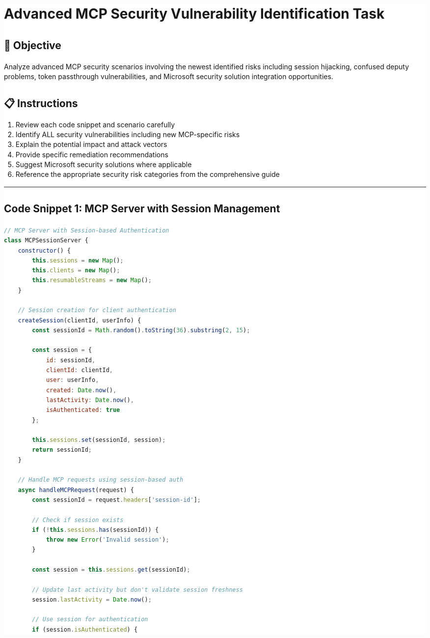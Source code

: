 # Advanced MCP Security Vulnerability Identification Task

## 🎯 Objective
Analyze advanced MCP security scenarios involving the newest identified risks including session hijacking, confused deputy problems, token passthrough vulnerabilities, and Microsoft security solution integration opportunities.

## 📋 Instructions
1. Review each code snippet and scenario carefully
2. Identify ALL security vulnerabilities including new MCP-specific risks
3. Explain the potential impact and attack vectors
4. Provide specific remediation recommendations
5. Suggest Microsoft security solutions where applicable
6. Reference the appropriate security risk categories from the comprehensive guide

---

## Code Snippet 1: MCP Server with Session Management

```javascript
// MCP Server with Session-based Authentication
class MCPSessionServer {
    constructor() {
        this.sessions = new Map();
        this.clients = new Map();
        this.resumableStreams = new Map();
    }

    // Session creation for client authentication
    createSession(clientId, userInfo) {
        const sessionId = Math.random().toString(36).substring(2, 15);
        
        const session = {
            id: sessionId,
            clientId: clientId,
            user: userInfo,
            created: Date.now(),
            lastActivity: Date.now(),
            isAuthenticated: true
        };
        
        this.sessions.set(sessionId, session);
        return sessionId;
    }

    // Handle MCP requests using session-based auth
    async handleMCPRequest(request) {
        const sessionId = request.headers['session-id'];
        
        // Check if session exists
        if (!this.sessions.has(sessionId)) {
            throw new Error('Invalid session');
        }
        
        const session = this.sessions.get(sessionId);
        
        // Update last activity but don't validate session freshness
        session.lastActivity = Date.now();
        
        // Use session for authentication
        if (session.isAuthenticated) {
```